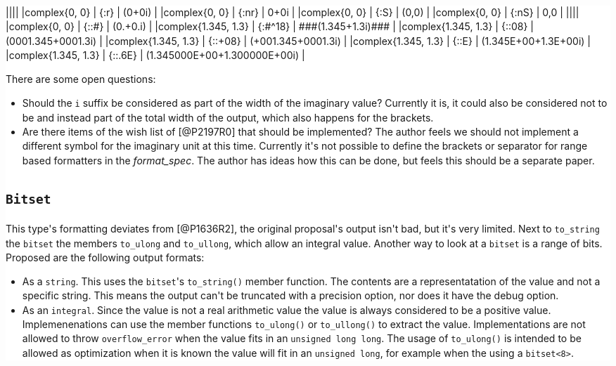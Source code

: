 ||||
|complex{0, 0}         | {:r}    | (0+0i)                       |
|complex{0, 0}         | {:nr}   | 0+0i                         |
|complex{0, 0}         | {:S}    | (0,0)                        |
|complex{0, 0}         | {:nS}   | 0,0                          |
||||
|complex{0, 0}         | {::#}   | (0.+0.i)                     |
|complex{1.345, 1.3}   | {:#^18} | ###(1.345+1.3i)###           |
|complex{1.345, 1.3}   | {::08}  | (0001.345+0001.3i)           |
|complex{1.345, 1.3}   | {::+08} | (+001.345+0001.3i)           |
|complex{1.345, 1.3}   | {::E}   | (1.345E+00+1.3E+00i)         |
|complex{1.345, 1.3}   | {::.6E} | (1.345000E+00+1.300000E+00i) |


There are some open questions:

 - Should the `i` suffix be considered as part of the width of the
   imaginary value?  Currently it is, it could also be considered not to
   be and instead part of the total width of the output, which also
   happens for the brackets.
 - Are there items of the wish list of [@P2197R0] that should be
   implemented?  The author feels we should not implement a different
   symbol for the imaginary unit at this time. Currently it's not
   possible to define the brackets or separator for range based
   formatters in the _format_spec_. The author has ideas how this can be
   done, but feels this should be a separate paper.


## `Bitset`

This type's formatting deviates from [@P1636R2], the original proposal's
output isn't bad, but it's very limited. Next to `to_string` the
`bitset` the members `to_ulong` and `to_ullong`, which allow an integral
value. Another way to look at a `bitset` is a range of bits. Proposed
are the following output formats:

  * As a `string`. This uses the `bitset`'s `to_string()` member
    function. The contents are a representatation of the value and not
    a specific string. This means the output can't be truncated with a
    precision option, nor does it have the debug option.
  * As an `integral`. Since the value is not a real arithmetic value the
    value is always considered to be a positive value. Implemenenations
    can use the member functions `to_ulong()` or `to_ullong()` to extract
	the value. Implementations are not allowed to throw `overflow_error`
    when the value fits in an `unsigned long long`. The usage of
	`to_ulong()` is intended to be allowed as optimization when it is
	known the value will fit in an `unsigned long`, for example when the
    using a `bitset<8>`.
